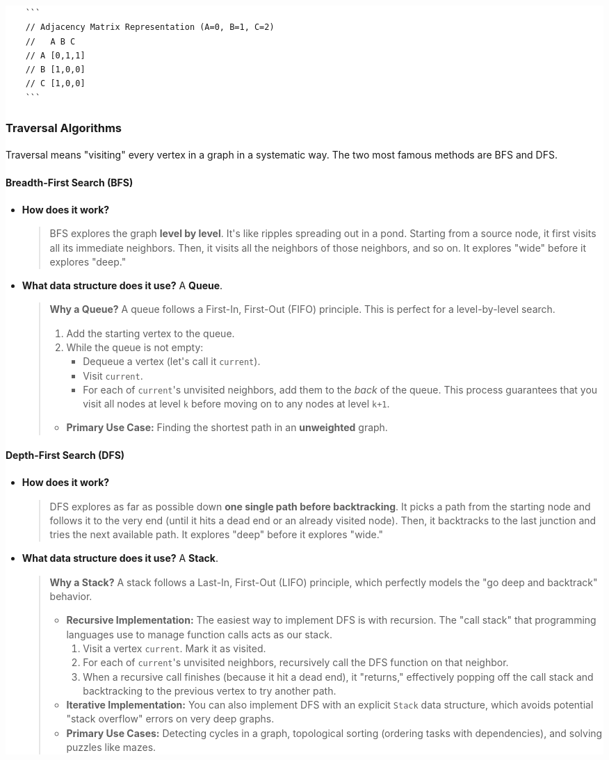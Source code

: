         ```
        // Adjacency Matrix Representation (A=0, B=1, C=2)
        //   A B C
        // A [0,1,1]
        // B [1,0,0]
        // C [1,0,0]
        ```

###  Traversal Algorithms

Traversal means "visiting" every vertex in a graph in a systematic way. The two most famous methods are BFS and DFS.

#### Breadth-First Search (BFS)

*   **How does it work?**
    > BFS explores the graph **level by level**. It's like ripples spreading out in a pond. Starting from a source node, it first visits all its immediate neighbors. Then, it visits all the neighbors of those neighbors, and so on. It explores "wide" before it explores "deep."

*   **What data structure does it use?** A **Queue**.
    > **Why a Queue?** A queue follows a First-In, First-Out (FIFO) principle. This is perfect for a level-by-level search.
    > 1. Add the starting vertex to the queue.
    > 2. While the queue is not empty:
    >    * Dequeue a vertex (let's call it `current`).
    >    * Visit `current`.
    >    * For each of `current`'s unvisited neighbors, add them to the *back* of the queue.
    > This process guarantees that you visit all nodes at level `k` before moving on to any nodes at level `k+1`.
    >
    > *   **Primary Use Case:** Finding the shortest path in an **unweighted** graph.

#### Depth-First Search (DFS)

*   **How does it work?**
    > DFS explores as far as possible down **one single path before backtracking**. It picks a path from the starting node and follows it to the very end (until it hits a dead end or an already visited node). Then, it backtracks to the last junction and tries the next available path. It explores "deep" before it explores "wide."

*   **What data structure does it use?** A **Stack**.
    > **Why a Stack?** A stack follows a Last-In, First-Out (LIFO) principle, which perfectly models the "go deep and backtrack" behavior.
    >
    > *   **Recursive Implementation:** The easiest way to implement DFS is with recursion. The "call stack" that programming languages use to manage function calls acts as our stack.
    >     1. Visit a vertex `current`. Mark it as visited.
    >     2. For each of `current`'s unvisited neighbors, recursively call the DFS function on that neighbor.
    >     3. When a recursive call finishes (because it hit a dead end), it "returns," effectively popping off the call stack and backtracking to the previous vertex to try another path.
    > *   **Iterative Implementation:** You can also implement DFS with an explicit `Stack` data structure, which avoids potential "stack overflow" errors on very deep graphs.
    > *   **Primary Use Cases:** Detecting cycles in a graph, topological sorting (ordering tasks with dependencies), and solving puzzles like mazes.
